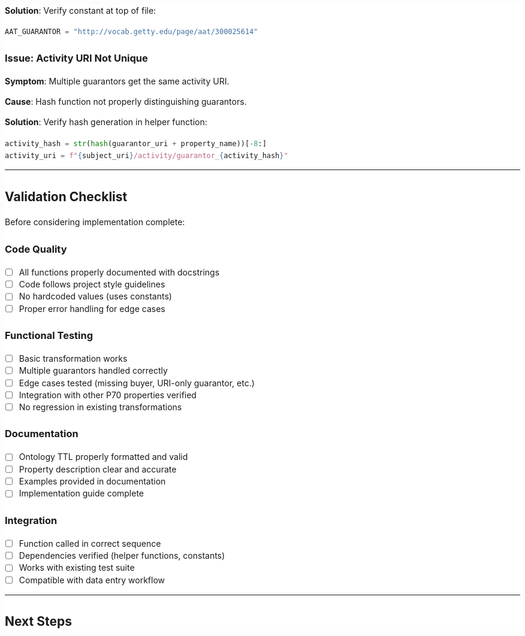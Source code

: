 **Solution**: Verify constant at top of file:
```python
AAT_GUARANTOR = "http://vocab.getty.edu/page/aat/300025614"
```

### Issue: Activity URI Not Unique

**Symptom**: Multiple guarantors get the same activity URI.

**Cause**: Hash function not properly distinguishing guarantors.

**Solution**: Verify hash generation in helper function:
```python
activity_hash = str(hash(guarantor_uri + property_name))[-8:]
activity_uri = f"{subject_uri}/activity/guarantor_{activity_hash}"
```

---

## Validation Checklist

Before considering implementation complete:

### Code Quality
- [ ] All functions properly documented with docstrings
- [ ] Code follows project style guidelines
- [ ] No hardcoded values (uses constants)
- [ ] Proper error handling for edge cases

### Functional Testing
- [ ] Basic transformation works
- [ ] Multiple guarantors handled correctly
- [ ] Edge cases tested (missing buyer, URI-only guarantor, etc.)
- [ ] Integration with other P70 properties verified
- [ ] No regression in existing transformations

### Documentation
- [ ] Ontology TTL properly formatted and valid
- [ ] Property description clear and accurate
- [ ] Examples provided in documentation
- [ ] Implementation guide complete

### Integration
- [ ] Function called in correct sequence
- [ ] Dependencies verified (helper functions, constants)
- [ ] Works with existing test suite
- [ ] Compatible with data entry workflow

---

## Next Steps

